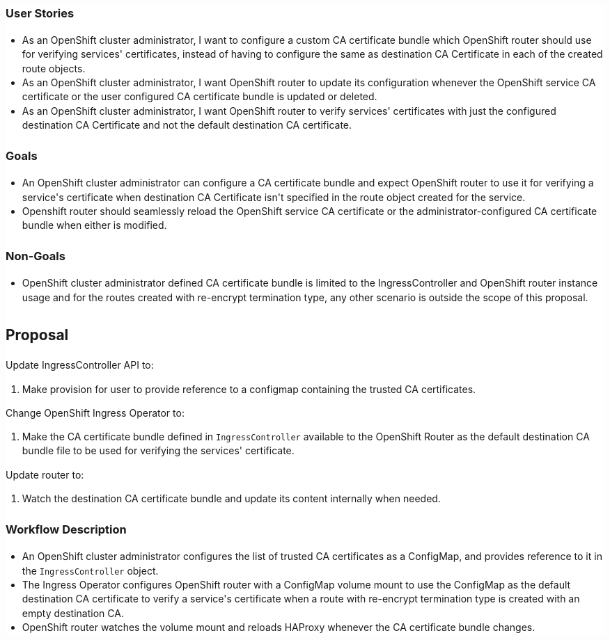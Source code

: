 
### User Stories
- As an OpenShift cluster administrator, I want to configure a custom CA certificate bundle which OpenShift
  router should use for verifying services' certificates, instead of having to configure the same as
  destination CA Certificate in each of the created route objects.
- As an OpenShift cluster administrator, I want OpenShift router to update its configuration whenever the
  OpenShift service CA certificate or the user configured CA certificate bundle is updated or deleted.
- As an OpenShift cluster administrator, I want OpenShift router to verify services' certificates with just
  the configured destination CA Certificate and not the default destination CA certificate.

### Goals

- An OpenShift cluster administrator can configure a CA certificate bundle and expect OpenShift router to use
  it for verifying a service's certificate when destination CA Certificate isn't specified in the route object
  created for the service.
- Openshift router should seamlessly reload the OpenShift service CA certificate or the administrator-configured
  CA certificate bundle when either is modified.

### Non-Goals

- OpenShift cluster administrator defined CA certificate bundle is limited to the IngressController and
  OpenShift router instance usage and for the routes created with re-encrypt termination type, any other
  scenario is outside the scope of this proposal.

## Proposal
Update IngressController API to:
1. Make provision for user to provide reference to a configmap containing the trusted CA certificates. 

Change OpenShift Ingress Operator to:
1. Make the CA certificate bundle defined in `IngressController` available to the OpenShift Router as the 
   default destination CA bundle file to be used for verifying the services' certificate.

Update router to:
1. Watch the destination CA certificate bundle and update its content internally when needed.

### Workflow Description

- An OpenShift cluster administrator configures the list of trusted CA certificates as a ConfigMap, and
  provides reference to it in the `IngressController` object.
- The Ingress Operator configures OpenShift router with a ConfigMap volume mount to use the ConfigMap as 
  the default destination CA certificate to verify a service's certificate when a route with re-encrypt
  termination type is created with an empty destination CA.
- OpenShift router watches the volume mount and reloads HAProxy whenever the CA certificate bundle changes.
